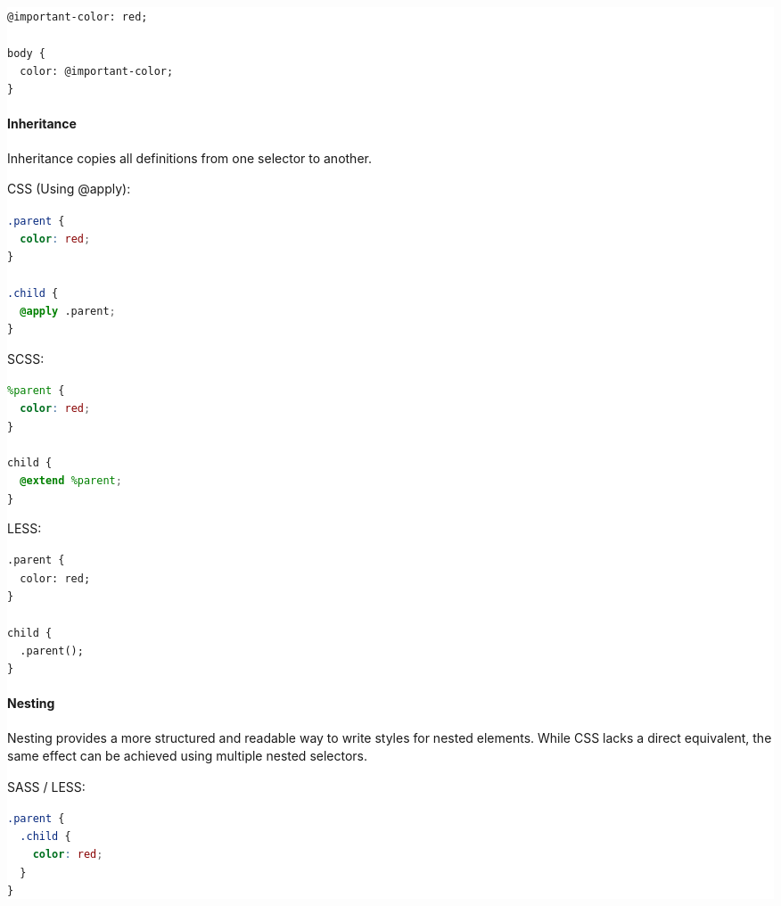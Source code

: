 ```less
@important-color: red;

body {
  color: @important-color;
}
```

#### Inheritance

Inheritance copies all definitions from one selector to another.

CSS (Using @apply):

```css
.parent {
  color: red;
}

.child {
  @apply .parent;
}
```

SCSS:

```scss
%parent {
  color: red;
}

child {
  @extend %parent;
}
```

LESS:

```less
.parent {
  color: red;
}

child {
  .parent();
}
```

#### Nesting

Nesting provides a more structured and readable way to write styles for nested elements. While CSS lacks a direct equivalent, the same effect can be achieved using multiple nested selectors.

SASS / LESS:

```css
.parent {
  .child {
    color: red;
  }
}
```
